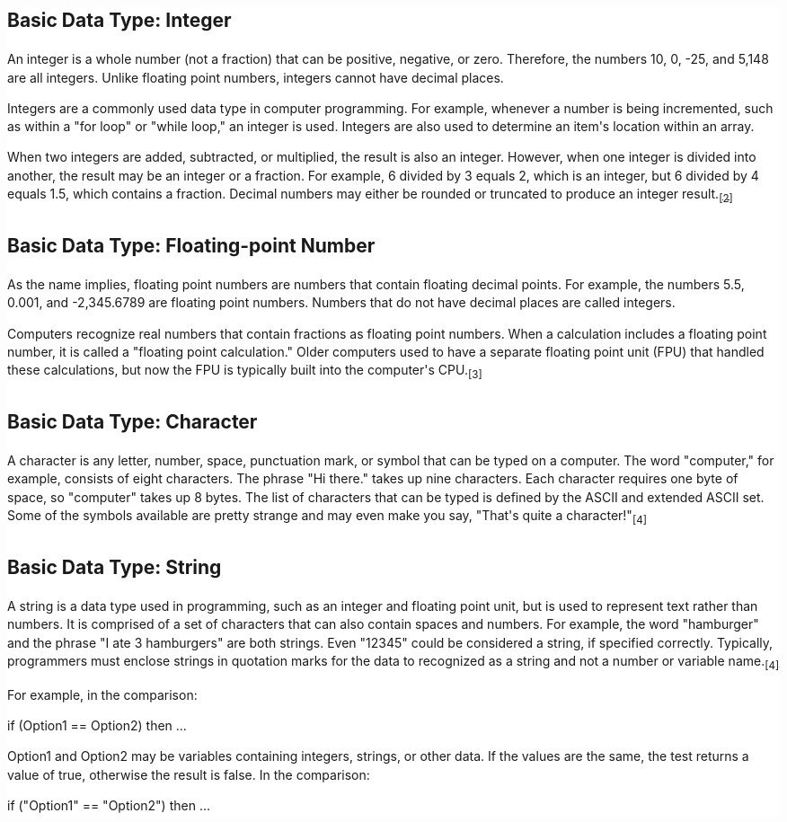 ## Basic Data Type: Integer

An integer is a whole number (not a fraction) that can be positive, negative, or zero. Therefore, the numbers 10, 0, -25, and 5,148 are all integers. Unlike floating point numbers, integers cannot have decimal places.

Integers are a commonly used data type in computer programming. For example, whenever a number is being incremented, such as within a "for loop" or "while loop," an integer is used. Integers are also used to determine an item's location within an array.

When two integers are added, subtracted, or multiplied, the result is also an integer. However, when one integer is divided into another, the result may be an integer or a fraction. For example, 6 divided by 3 equals 2, which is an integer, but 6 divided by 4 equals 1.5, which contains a fraction. Decimal numbers may either be rounded or truncated to produce an integer result.[<sub>\[2\]</sub>](#references)

## Basic Data Type: Floating-point Number

As the name implies, floating point numbers are numbers that contain floating decimal points. For example, the numbers 5.5, 0.001, and -2,345.6789 are floating point numbers. Numbers that do not have decimal places are called integers.

Computers recognize real numbers that contain fractions as floating point numbers. When a calculation includes a floating point number, it is called a "floating point calculation." Older computers used to have a separate floating point unit (FPU) that handled these calculations, but now the FPU is typically built into the computer's CPU.[<sub>\[3\]</sub>](#references)

## Basic Data Type: Character

A character is any letter, number, space, punctuation mark, or symbol that can be typed on a computer. The word "computer," for example, consists of eight characters. The phrase "Hi there." takes up nine characters. Each character requires one byte of space, so "computer" takes up 8 bytes. The list of characters that can be typed is defined by the ASCII and extended ASCII set. Some of the symbols available are pretty strange and may even make you say, "That's quite a character!"[<sub>\[4\]</sub>](#references)

## Basic Data Type: String

A string is a data type used in programming, such as an integer and floating point unit, but is used to represent text rather than numbers. It is comprised of a set of characters that can also contain spaces and numbers. For example, the word "hamburger" and the phrase "I ate 3 hamburgers" are both strings. Even "12345" could be considered a string, if specified correctly. Typically, programmers must enclose strings in quotation marks for the data to recognized as a string and not a number or variable name.[<sub>\[4\]</sub>](#references)

For example, in the comparison:

if (Option1 == Option2) then ...

Option1 and Option2 may be variables containing integers, strings, or other data. If the values are the same, the test returns a value of true, otherwise the result is false. In the comparison:

if ("Option1" == "Option2") then ...
